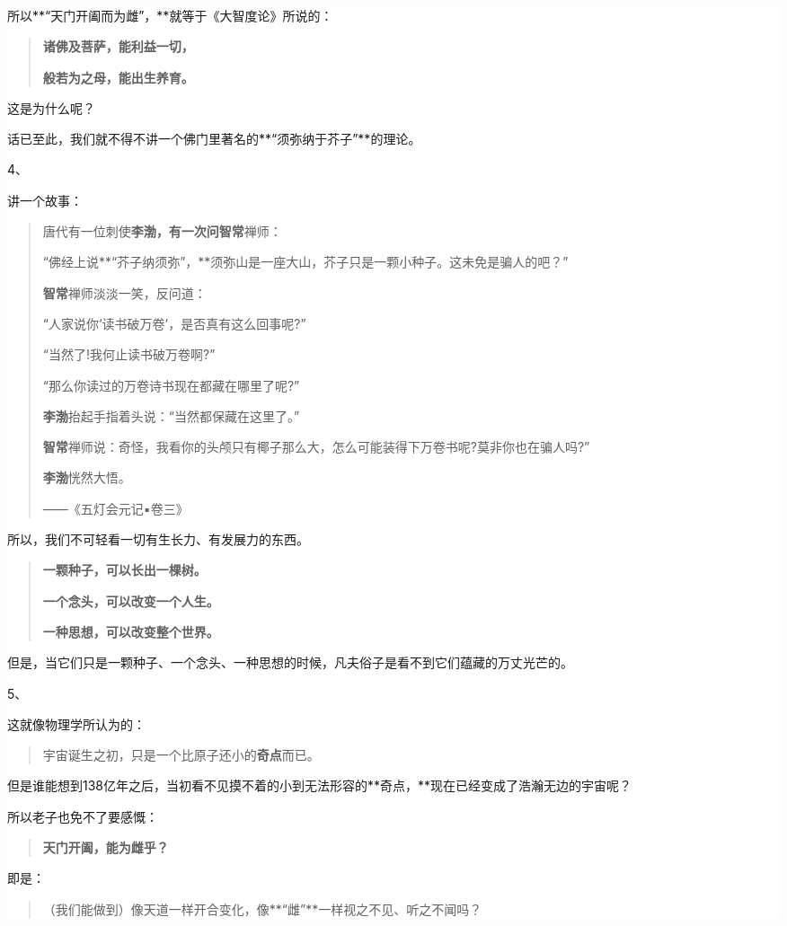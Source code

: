 所以**“天门开阖而为雌”，**就等于《大智度论》所说的：

> **诸佛及菩萨，能利益一切，**
>
> **般若为之母，能出生养育。**

这是为什么呢？

话已至此，我们就不得不讲一个佛门里著名的**“须弥纳于芥子”**的理论。

4、

讲一个故事：

> 唐代有一位刺使**李渤，**有一次问**智常**禅师：
>
> “佛经上说**“芥子纳须弥”，**须弥山是一座大山，芥子只是一颗小种子。这未免是骗人的吧？”
>
> **智常**禅师淡淡一笑，反问道：
>
> “人家说你‘读书破万卷’，是否真有这么回事呢?”
>
> “当然了!我何止读书破万卷啊?”
>
> “那么你读过的万卷诗书现在都藏在哪里了呢?”
>
> **李渤**抬起手指着头说：“当然都保藏在这里了。”
>
> **智常**禅师说：奇怪，我看你的头颅只有椰子那么大，怎么可能装得下万卷书呢?莫非你也在骗人吗?”
>
> **李渤**恍然大悟。
>
> ——《五灯会元记▪卷三》

所以，我们不可轻看一切有生长力、有发展力的东西。

> **一颗种子，可以长出一棵树。**
>
> **一个念头，可以改变一个人生。**
>
> **一种思想，可以改变整个世界。**

但是，当它们只是一颗种子、一个念头、一种思想的时候，凡夫俗子是看不到它们蕴藏的万丈光芒的。

5、

这就像物理学所认为的：

> 宇宙诞生之初，只是一个比原子还小的**奇点**而已。

但是谁能想到138亿年之后，当初看不见摸不着的小到无法形容的**奇点，**现在已经变成了浩瀚无边的宇宙呢？

所以老子也免不了要感慨：

> **天门开阖，能为雌乎？**

即是：

> （我们能做到）像天道一样开合变化，像**“雌”**一样视之不见、听之不闻吗？
